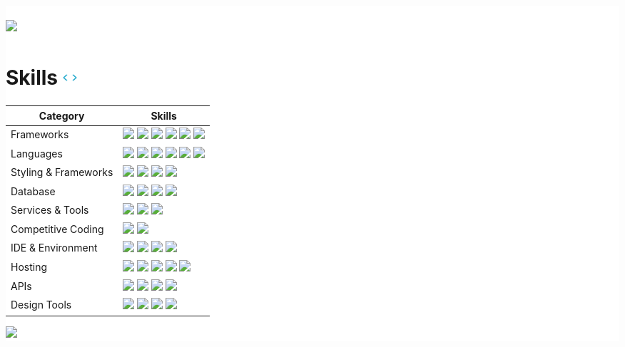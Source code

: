 <br>

<img src="https://www.animatedimages.org/data/media/562/animated-line-image-0184.gif" width="1920" />





# Skills <img src='/assets/code.gif' width="20"> 

| Category        | Skills        |
|-----------------|---------------|
| Frameworks| <img src="https://img.shields.io/badge/next.js-000000?style=for-the-badge&logo=nextdotjs&logoColor=white"/> <img src="https://img.shields.io/badge/React-20232A?style=for-the-badge&logo=react&logoColor=61DAFB"/> <img src="https://img.shields.io/badge/Express.js-000000?style=for-the-badge&logo=express&logoColor=white"/> <img src="https://img.shields.io/badge/Node.js-339933?style=for-the-badge&logo=nodedotjs&logoColor=white"/> <img src="https://img.shields.io/badge/jQuery-0769AD?style=for-the-badge&logo=jquery&logoColor=white"/> <img src="https://img.shields.io/badge/Flutter-02569B?style=for-the-badge&logo=flutter&logoColor=white"/> |
| Languages       | <img src="https://img.shields.io/badge/JavaScript-323330?style=for-the-badge&logo=javascript&logoColor=F7DF1E"/> <img src="https://img.shields.io/badge/TypeScript-007ACC?style=for-the-badge&logo=typescript&logoColor=white"/> <img src="https://img.shields.io/badge/C%2B%2B-00599C?style=for-the-badge&logo=c%2B%2B&logoColor=white"/> <img src="https://img.shields.io/badge/C-00599C?style=for-the-badge&logo=c&logoColor=white"/> <img src="https://img.shields.io/badge/HTML5-E34F26?style=for-the-badge&logo=html5&logoColor=white" /> <img src="https://img.shields.io/badge/Dart-0175C2?style=for-the-badge&logo=dart&logoColor=white" /> |
| Styling & Frameworks | <img src="https://img.shields.io/badge/CSS3-1572B6?style=for-the-badge&logo=css3&logoColor=white" /> <img src="https://img.shields.io/badge/Tailwind_CSS-38B2AC?style=for-the-badge&logo=tailwind-css&logoColor=white"/> <img src="https://img.shields.io/badge/Sass-CC6699?style=for-the-badge&logo=sass&logoColor=white" /> <img src="https://img.shields.io/badge/Bootstrap-563D7C?style=for-the-badge&logo=bootstrap&logoColor=white" />  |
| Database | <img src="https://img.shields.io/badge/MongoDB-4EA94B?style=for-the-badge&logo=mongodb&logoColor=white"/> <img src="https://img.shields.io/badge/Oracle-F80000?style=for-the-badge&logo=oracle&logoColor=black" /> <img src="https://img.shields.io/badge/mongoose-880000?style=for-the-badge&logo=udacity&logoColor=white" /> <img src="https://img.shields.io/badge/MySQL-005C84?style=for-the-badge&logo=mysql&logoColor=white"/> |
| Services & Tools|  <a href="https://github.com/MutanPlex"><img src="https://img.shields.io/badge/GitHub-000000?style=for-the-badge&logo=github&logoColor=white"/></a> <img src="https://img.shields.io/badge/GIT-E44C30?style=for-the-badge&logo=git&logoColor=white"/> <img src="https://img.shields.io/badge/firebase-ffca28?style=for-the-badge&logo=firebase&logoColor=black"/> |
| Competitive Coding | <a href="https://leetcode.com/MutanPlex/"><img src="https://img.shields.io/badge/-LeetCode-FFA116?style=for-the-badge&logo=LeetCode&logoColor=black"/></a> <a href="https://www.codechef.com/users/MutanPlex"><img src="https://img.shields.io/badge/-CodeChef-5B4638?style=for-the-badge&logo=CodeChef&logoColor=white"/></a> |
| IDE & Environment | <img src="https://img.shields.io/badge/VSCode-0078D4?style=for-the-badge&logo=visual%20studio%20code&logoColor=white" /> <img src="https://img.shields.io/badge/replit-F26207?style=for-the-badge&logo=replit&logoColor=white" /> <img src="https://img.shields.io/badge/Codesandbox-000000?style=for-the-badge&logo=CodeSandbox&logoColor=white" /> <img src="https://img.shields.io/badge/Hyper-000000?style=for-the-badge&logo=hyper&logoColor=white" />   |
| Hosting         | <img src="https://img.shields.io/badge/Vercel-000000?style=for-the-badge&logo=vercel&logoColor=white"/> <img src="https://img.shields.io/badge/Netlify-00C7B7?style=for-the-badge&logo=netlify&logoColor=white"/> <img src="https://img.shields.io/badge/Heroku-430098?style=for-the-badge&logo=heroku&logoColor=white"/> <img src="https://img.shields.io/badge/Render-46E3B7?style=for-the-badge&logo=render&logoColor=white"/> <img src="https://img.shields.io/badge/Railway-131415?style=for-the-badge&logo=railway&logoColor=white"/> |
| APIs | <img src="https://img.shields.io/badge/Postman-FF6C37?style=for-the-badge&logo=Postman&logoColor=white" /> <img src="https://img.shields.io/badge/Twilio-F22F46?style=for-the-badge&logo=Twilio&logoColor=white" /> <img src="https://img.shields.io/badge/Unsplash-000000?style=for-the-badge&logo=Unsplash&logoColor=white" /> <img src="https://img.shields.io/badge/foursquare-3333FF?style=for-the-badge&logo=Unsplash&logoColor=white" /> |
| Design Tools    | <img src="https://img.shields.io/badge/Adobe%20XD-470137?style=for-the-badge&logo=Adobe%20XD&logoColor=#FF61F6"/> <img src="https://img.shields.io/badge/Adobe%20Illustrator-FF9A00?style=for-the-badge&logo=adobe%20illustrator&logoColor=white"/> <img src="https://img.shields.io/badge/Figma-F24E1E?style=for-the-badge&logo=figma&logoColor=white"/> <img src="https://img.shields.io/badge/Dribbble-EA4C89?style=for-the-badge&logo=dribbble&logoColor=white" /> |

<img src="https://www.animatedimages.org/data/media/562/animated-line-image-0184.gif" width="1920" />

<br>
